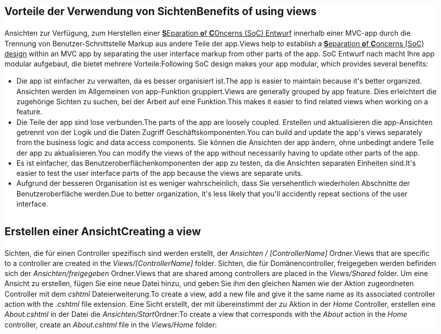 ## <a name="benefits-of-using-views"></a><span data-ttu-id="e43c1-128">Vorteile der Verwendung von Sichten</span><span class="sxs-lookup"><span data-stu-id="e43c1-128">Benefits of using views</span></span>

<span data-ttu-id="e43c1-129">Ansichten zur Verfügung, zum Herstellen einer [ **S**Eparation **o**f **C**Oncerns (SoC) Entwurf](http://deviq.com/separation-of-concerns/) innerhalb einer MVC-app durch die Trennung von Benutzer-Schnittstelle Markup aus andere Teile der app.</span><span class="sxs-lookup"><span data-stu-id="e43c1-129">Views help to establish a [**S**eparation **o**f **C**oncerns (SoC) design](http://deviq.com/separation-of-concerns/) within an MVC app by separating the user interface markup from other parts of the app.</span></span> <span data-ttu-id="e43c1-130">SoC Entwurf nach macht Ihre app modular aufgebaut, die bietet mehrere Vorteile:</span><span class="sxs-lookup"><span data-stu-id="e43c1-130">Following SoC design makes your app modular, which provides several benefits:</span></span>

* <span data-ttu-id="e43c1-131">Die app ist einfacher zu verwalten, da es besser organisiert ist.</span><span class="sxs-lookup"><span data-stu-id="e43c1-131">The app is easier to maintain because it's better organized.</span></span> <span data-ttu-id="e43c1-132">Ansichten werden im Allgemeinen von app-Funktion gruppiert.</span><span class="sxs-lookup"><span data-stu-id="e43c1-132">Views are generally grouped by app feature.</span></span> <span data-ttu-id="e43c1-133">Dies erleichtert die zugehörige Sichten zu suchen, bei der Arbeit auf eine Funktion.</span><span class="sxs-lookup"><span data-stu-id="e43c1-133">This makes it easier to find related views when working on a feature.</span></span>
* <span data-ttu-id="e43c1-134">Die Teile der app sind lose verbunden.</span><span class="sxs-lookup"><span data-stu-id="e43c1-134">The parts of the app are loosely coupled.</span></span> <span data-ttu-id="e43c1-135">Erstellen und aktualisieren die app-Ansichten getrennt von der Logik und die Daten Zugriff Geschäftskomponenten.</span><span class="sxs-lookup"><span data-stu-id="e43c1-135">You can build and update the app's views separately from the business logic and data access components.</span></span> <span data-ttu-id="e43c1-136">Sie können die Ansichten der app ändern, ohne unbedingt andere Teile der app zu aktualisieren.</span><span class="sxs-lookup"><span data-stu-id="e43c1-136">You can modify the views of the app without necessarily having to update other parts of the app.</span></span>
* <span data-ttu-id="e43c1-137">Es ist einfacher, das Benutzeroberflächenkomponenten der app zu testen, da die Ansichten separaten Einheiten sind.</span><span class="sxs-lookup"><span data-stu-id="e43c1-137">It's easier to test the user interface parts of the app because the views are separate units.</span></span>
* <span data-ttu-id="e43c1-138">Aufgrund der besseren Organisation ist es weniger wahrscheinlich, dass Sie versehentlich wiederholen Abschnitte der Benutzeroberfläche werden.</span><span class="sxs-lookup"><span data-stu-id="e43c1-138">Due to better organization, it's less likely that you'll accidently repeat sections of the user interface.</span></span>

## <a name="creating-a-view"></a><span data-ttu-id="e43c1-139">Erstellen einer Ansicht</span><span class="sxs-lookup"><span data-stu-id="e43c1-139">Creating a view</span></span>

<span data-ttu-id="e43c1-140">Sichten, die für einen Controller spezifisch sind werden erstellt, der *Ansichten / [ControllerName]* Ordner.</span><span class="sxs-lookup"><span data-stu-id="e43c1-140">Views that are specific to a controller are created in the *Views/[ControllerName]* folder.</span></span> <span data-ttu-id="e43c1-141">Sichten, die für Domänencontroller, freigegeben werden befinden sich der *Ansichten/freigegeben* Ordner.</span><span class="sxs-lookup"><span data-stu-id="e43c1-141">Views that are shared among controllers are placed in the *Views/Shared* folder.</span></span> <span data-ttu-id="e43c1-142">Um eine Ansicht zu erstellen, fügen Sie eine neue Datei hinzu, und geben Sie ihm den gleichen Namen wie der Aktion zugeordneten Controller mit dem *cshtml* Dateierweiterung.</span><span class="sxs-lookup"><span data-stu-id="e43c1-142">To create a view, add a new file and give it the same name as its associated controller action with the *.cshtml* file extension.</span></span> <span data-ttu-id="e43c1-143">Eine Sicht erstellt, der mit übereinstimmt der *zu* Aktion in der *Home* Controller, erstellen eine *About.cshtml* in der Datei die *Ansichten/Start*Ordner:</span><span class="sxs-lookup"><span data-stu-id="e43c1-143">To create a view that corresponds with the *About* action in the *Home* controller, create an *About.cshtml* file in the *Views/Home* folder:</span></span>

